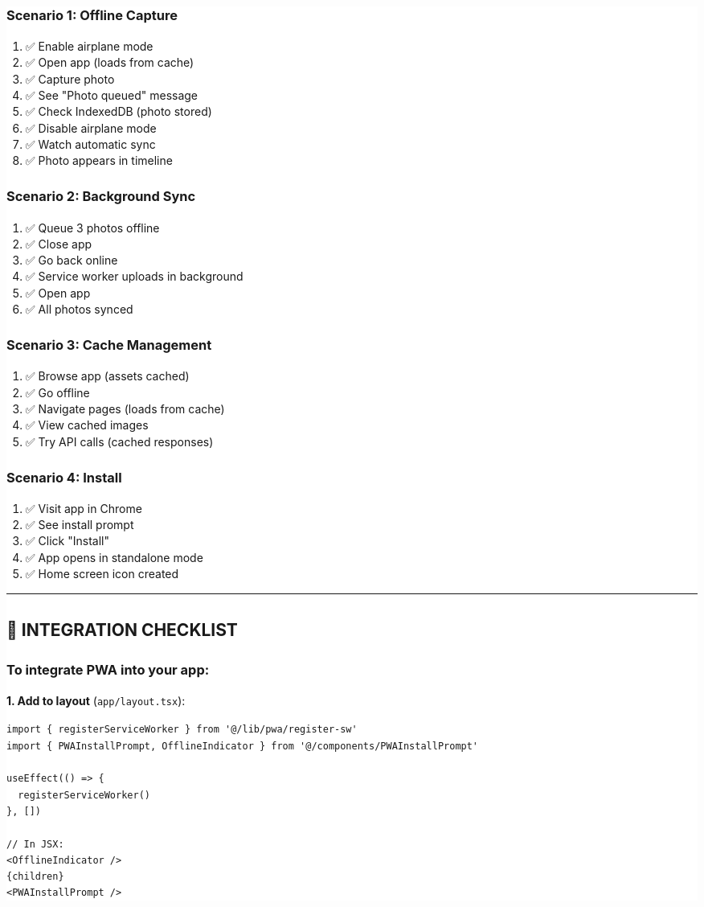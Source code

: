 ### **Scenario 1: Offline Capture**
1. ✅ Enable airplane mode
2. ✅ Open app (loads from cache)
3. ✅ Capture photo
4. ✅ See "Photo queued" message
5. ✅ Check IndexedDB (photo stored)
6. ✅ Disable airplane mode
7. ✅ Watch automatic sync
8. ✅ Photo appears in timeline

### **Scenario 2: Background Sync**
1. ✅ Queue 3 photos offline
2. ✅ Close app
3. ✅ Go back online
4. ✅ Service worker uploads in background
5. ✅ Open app
6. ✅ All photos synced

### **Scenario 3: Cache Management**
1. ✅ Browse app (assets cached)
2. ✅ Go offline
3. ✅ Navigate pages (loads from cache)
4. ✅ View cached images
5. ✅ Try API calls (cached responses)

### **Scenario 4: Install**
1. ✅ Visit app in Chrome
2. ✅ See install prompt
3. ✅ Click "Install"
4. ✅ App opens in standalone mode
5. ✅ Home screen icon created

---

## 📝 **INTEGRATION CHECKLIST**

### **To integrate PWA into your app:**

**1. Add to layout** (`app/layout.tsx`):
```tsx
import { registerServiceWorker } from '@/lib/pwa/register-sw'
import { PWAInstallPrompt, OfflineIndicator } from '@/components/PWAInstallPrompt'

useEffect(() => {
  registerServiceWorker()
}, [])

// In JSX:
<OfflineIndicator />
{children}
<PWAInstallPrompt />
```

